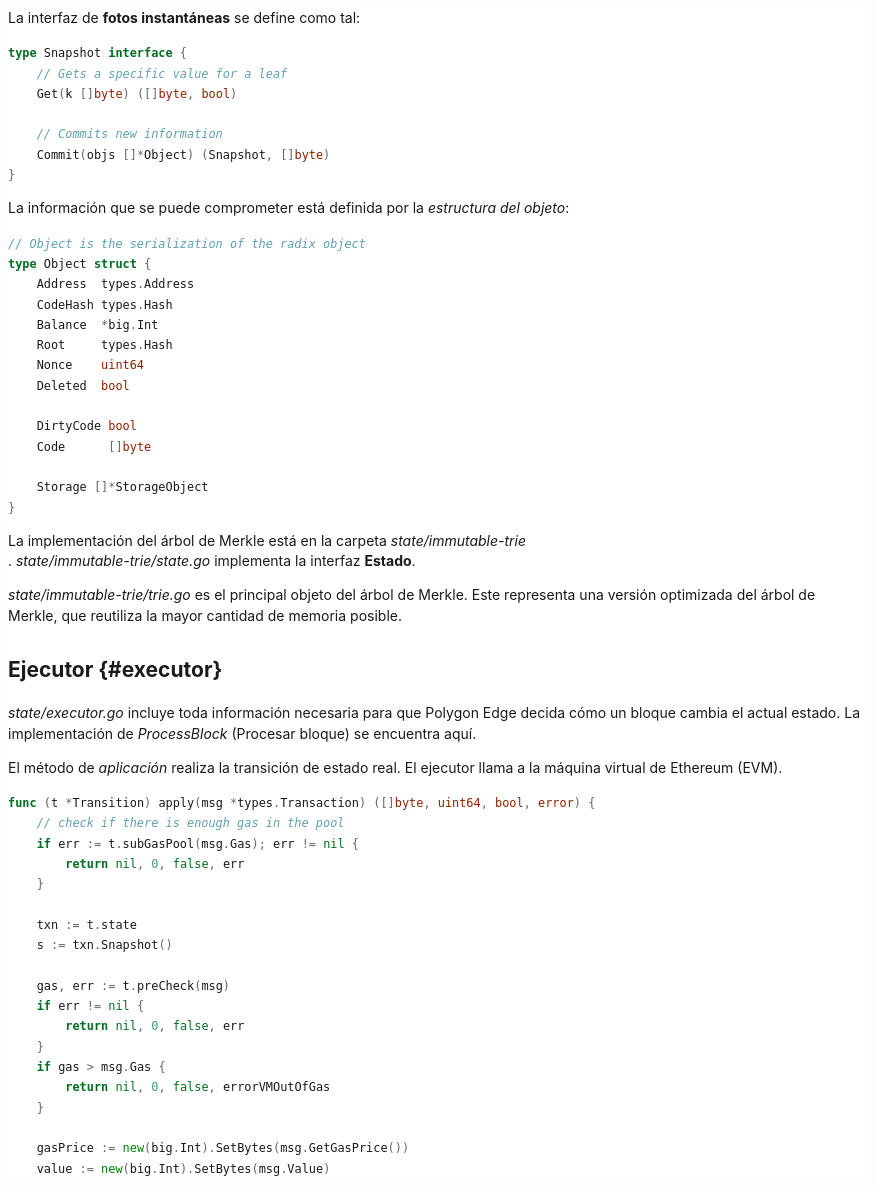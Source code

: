 La interfaz de **fotos instantáneas** se define como tal:

````go title="state/state.go
type Snapshot interface {
    // Gets a specific value for a leaf
	Get(k []byte) ([]byte, bool)

	// Commits new information
	Commit(objs []*Object) (Snapshot, []byte)
}
````

La información que se puede comprometer está definida por la *estructura del objeto*:

````go title="state/state.go
// Object is the serialization of the radix object
type Object struct {
	Address  types.Address
	CodeHash types.Hash
	Balance  *big.Int
	Root     types.Hash
	Nonce    uint64
	Deleted  bool

	DirtyCode bool
	Code      []byte

	Storage []*StorageObject
}
````

La implementación del árbol de Merkle está en la carpeta *state/immutable-trie*<br/>.
*state/immutable-trie/state.go* implementa la interfaz **Estado**.

*state/immutable-trie/trie.go* es el principal objeto del árbol de Merkle. Este representa una versión optimizada del árbol de Merkle,
que reutiliza la mayor cantidad de memoria posible.

## Ejecutor {#executor}

*state/executor.go* incluye toda información necesaria para que Polygon Edge decida cómo un bloque cambia el actual
estado. La implementación de *ProcessBlock* (Procesar bloque) se encuentra aquí.

El método de *aplicación* realiza la transición de estado real. El ejecutor llama a la máquina virtual de Ethereum (EVM).

````go title="state/executor.go"
func (t *Transition) apply(msg *types.Transaction) ([]byte, uint64, bool, error) {
	// check if there is enough gas in the pool
	if err := t.subGasPool(msg.Gas); err != nil {
		return nil, 0, false, err
	}

	txn := t.state
	s := txn.Snapshot()

	gas, err := t.preCheck(msg)
	if err != nil {
		return nil, 0, false, err
	}
	if gas > msg.Gas {
		return nil, 0, false, errorVMOutOfGas
	}

	gasPrice := new(big.Int).SetBytes(msg.GetGasPrice())
	value := new(big.Int).SetBytes(msg.Value)
````